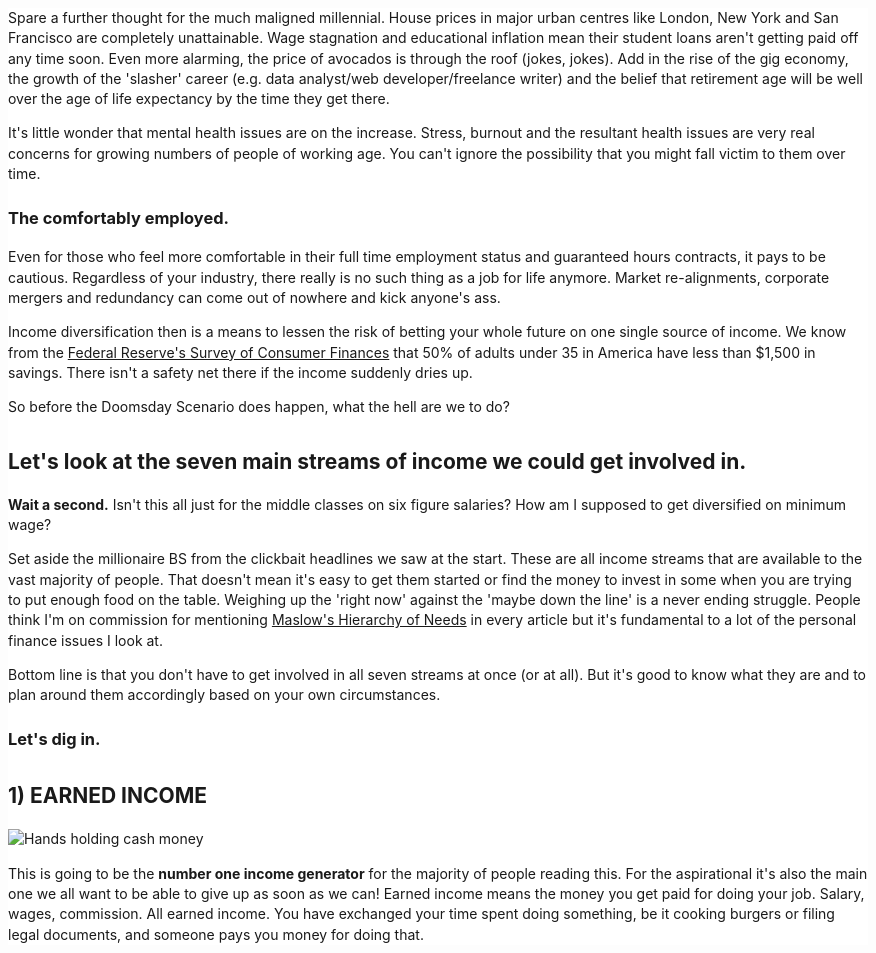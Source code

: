 Spare a further thought for the much maligned millennial. House prices in major urban centres like London, New York and San Francisco are completely unattainable. Wage stagnation and educational inflation mean their student loans aren't getting paid off any time soon. Even more alarming, the price of avocados is through the roof (jokes, jokes). Add in the rise of the gig economy, the growth of the 'slasher' career (e.g. data analyst/web developer/freelance writer) and the belief that retirement age will be well over the age of life expectancy by the time they get there.

It's little wonder that mental health issues are on the increase. Stress, burnout and the resultant health issues are very real concerns for growing numbers of people of working age. You can't ignore the possibility that you might fall victim to them over time.

### The comfortably employed.

Even for those who feel more comfortable in their full time employment status and guaranteed hours contracts, it pays to be cautious. Regardless of your industry, there really is no such thing as a job for life anymore. Market re-alignments, corporate mergers and redundancy can come out of nowhere and kick anyone's ass.

Income diversification then is a means to lessen the risk of betting your whole future on one single source of income. We know from the [Federal Reserve's Survey of Consumer Finances](https://www.federalreserve.gov/econres/scfindex.htm) that 50% of adults under 35 in America have less than $1,500 in savings. There isn't a safety net there if the income suddenly dries up.

So before the Doomsday Scenario does happen, what the hell are we to do?

## Let's look at the seven main streams of income we could get involved in.

**Wait a second.** Isn't this all just for the middle classes on six figure salaries? How am I supposed to get diversified on minimum wage?

Set aside the millionaire BS from the clickbait headlines we saw at the start. These are all income streams that are available to the vast majority of people. That doesn't mean it's easy to get them started or find the money to invest in some when you are trying to put enough food on the table. Weighing up the 'right now' against the 'maybe down the line' is a never ending struggle. People think I'm on commission for mentioning [Maslow's Hierarchy of Needs](https://en.wikipedia.org/wiki/Maslow%27s_hierarchy_of_needs) in every article but it's fundamental to a lot of the personal finance issues I look at.

Bottom line is that you don't have to get involved in all seven streams at once (or at all). But it's good to know what they are and to plan around them accordingly based on your own circumstances.

### Let's dig in.

## 1) EARNED INCOME

![Hands holding cash money](/images/content/sharon-mccutcheon-552616-unsplash.jpg)

This is going to be the **number one income generator** for the majority of people reading this. For the aspirational it's also the main one we all want to be able to give up as soon as we can! Earned income means the money you get paid for doing your job. Salary, wages, commission. All earned income. You have exchanged your time spent doing something, be it cooking burgers or filing legal documents, and someone pays you money for doing that.
